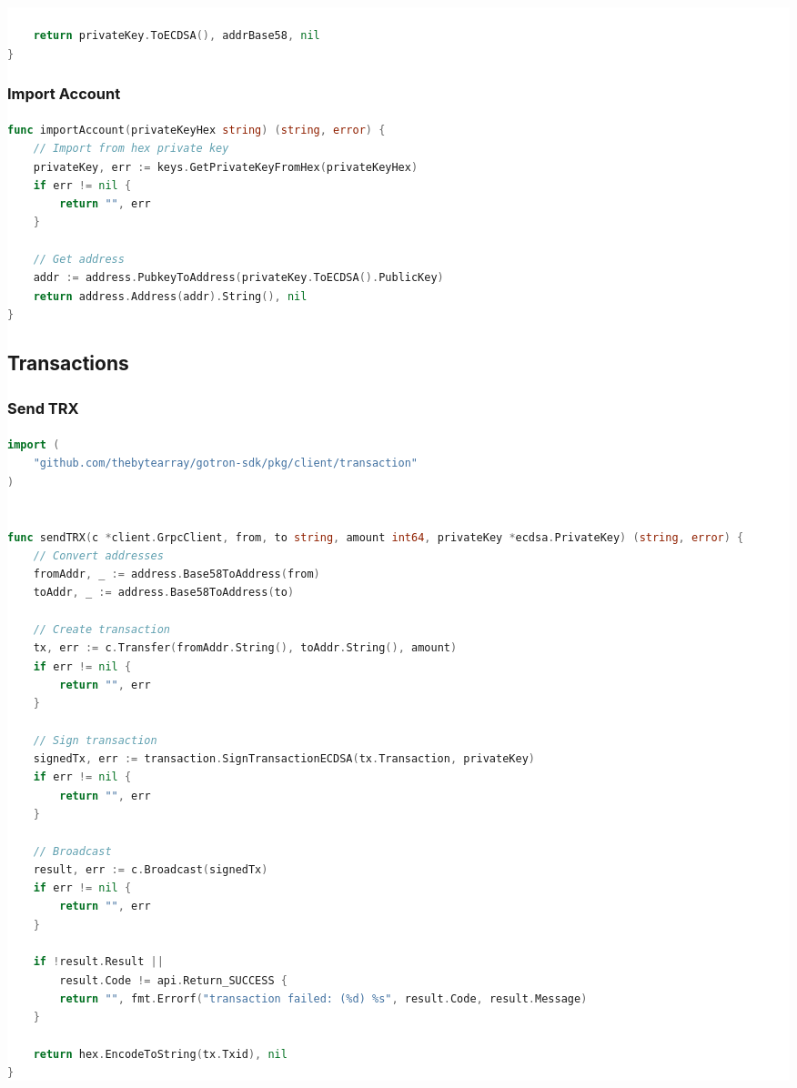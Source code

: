 ```go

	return privateKey.ToECDSA(), addrBase58, nil
}
```

### Import Account

```go
func importAccount(privateKeyHex string) (string, error) {
    // Import from hex private key
    privateKey, err := keys.GetPrivateKeyFromHex(privateKeyHex)
    if err != nil {
        return "", err
    }
    
    // Get address
    addr := address.PubkeyToAddress(privateKey.ToECDSA().PublicKey)
    return address.Address(addr).String(), nil
}
```

## Transactions

### Send TRX

```go
import (
    "github.com/thebytearray/gotron-sdk/pkg/client/transaction"
)


func sendTRX(c *client.GrpcClient, from, to string, amount int64, privateKey *ecdsa.PrivateKey) (string, error) {
	// Convert addresses
	fromAddr, _ := address.Base58ToAddress(from)
	toAddr, _ := address.Base58ToAddress(to)

	// Create transaction
	tx, err := c.Transfer(fromAddr.String(), toAddr.String(), amount)
	if err != nil {
		return "", err
	}

	// Sign transaction
	signedTx, err := transaction.SignTransactionECDSA(tx.Transaction, privateKey)
	if err != nil {
		return "", err
	}

	// Broadcast
	result, err := c.Broadcast(signedTx)
	if err != nil {
		return "", err
	}

	if !result.Result ||
		result.Code != api.Return_SUCCESS {
		return "", fmt.Errorf("transaction failed: (%d) %s", result.Code, result.Message)
	}

	return hex.EncodeToString(tx.Txid), nil
}
```
